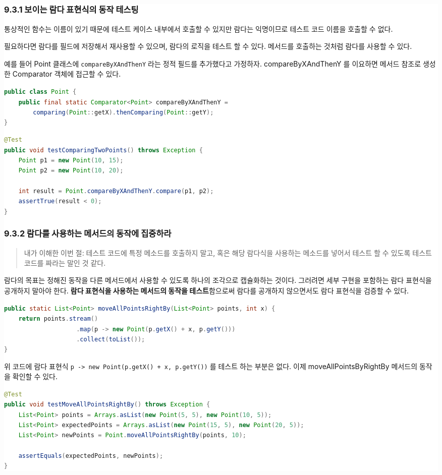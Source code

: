 ### 9.3.1 보이는 람다 표현식의 동작 테스팅

통상적인 함수는 이름이 있기 때문에 테스트 케이스 내부에서 호출할 수 있지만 람다는 익명이므로 테스트 코드 이름을 호출할 수 없다.

필요하다면 람다를 필드에 저장해서 재사용할 수 있으며, 람다의 로직을 테스트 할 수 있다.
메서드를 호출하는 것처럼 람다를 사용할 수 있다.

예를 들어 Point 클래스에 `compareByXAndThenY` 라는 정적 필드를 추가했다고 가정하자. compareByXAndThenY 를 이요하면 메서드 참조로 생성한 Comparator 객체에 접근할 수 있다.

```java
public class Point {
	public final static Comparator<Point> compareByXAndThenY = 
		comparing(Point::getX).thenComparing(Point::getY);
}
```

```java
@Test
public void testComparingTwoPoints() throws Exception {
	Point p1 = new Point(10, 15);
	Point p2 = new Point(10, 20);

	int result = Point.compareByXAndThenY.compare(p1, p2);
	assertTrue(result < 0);
}
```

### 9.3.2 람다를 사용하는 메서드의 동작에 집중하라

> 내가 이해한 이번 절: 테스트 코드에 특정 메소드를 호출하지 말고, 혹은 해당 람다식을 사용하는 메소드를 넣어서 테스트 할 수 있도록 테스트 코드를 짜라는 말인 것 같다.

람다의 목표는 정해진 동작을 다른 메서드에서 사용할 수 있도록 하나의 조각으로 캡슐화하는 것이다. 그러려면 세부 구현을 포함하는 람다 표현식을 공개하지 말아야 한다. **람다 표현식을 사용하는 메서드의 동작을 테스트**함으로써 람다를 공개하지 않으면서도 람다 표현식을 검증할 수 있다.

```java
public static List<Point> moveAllPointsRightBy(List<Point> points, int x) {
	return points.stream()
					.map(p -> new Point(p.getX() + x, p.getY()))
					.collect(toList());
}
```

위 코드에 람다 표현식 `p -> new Point(p.getX() + x, p.getY())` 를 테스트 하는 부분은 없다. 이제 moveAllPointsByRightBy 메서드의 동작을 확인할 수 있다.

```java
@Test
public void testMoveAllPointsRightBy() throws Exception {
	List<Point> points = Arrays.asList(new Point(5, 5), new Point(10, 5));
	List<Point> expectedPoints = Arrays.asList(new Point(15, 5), new Point(20, 5));
	List<Point> newPoints = Point.moveAllPointsRightBy(points, 10);

	assertEquals(expectedPoints, newPoints);
}
```
